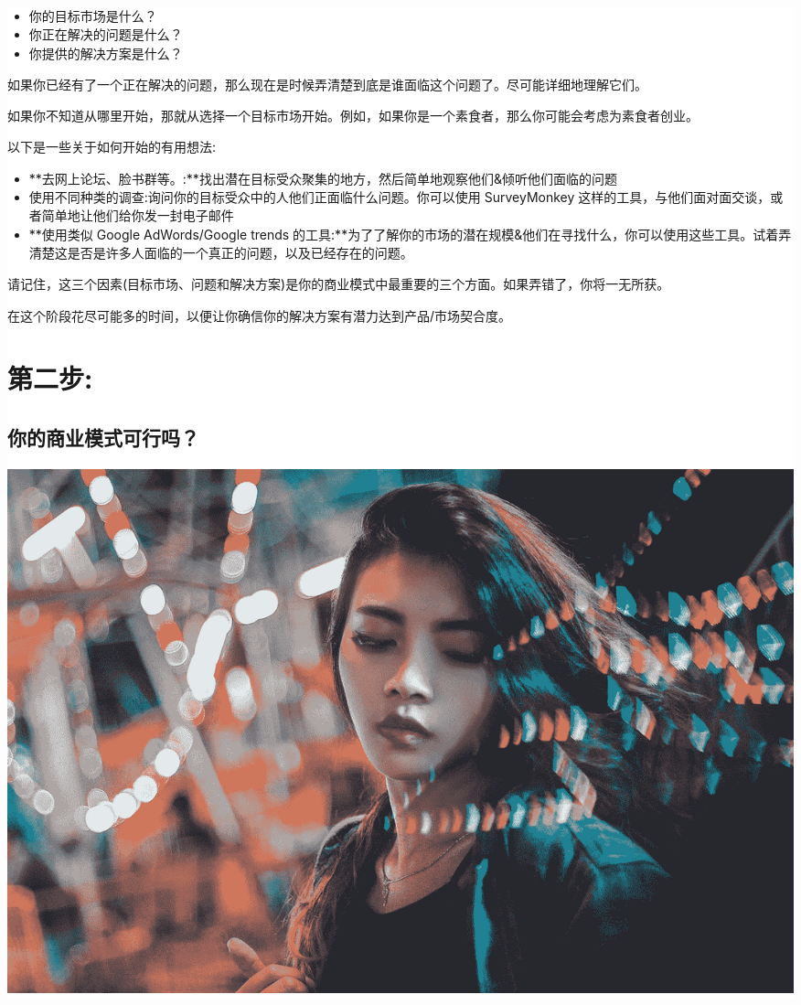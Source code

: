 *   你的目标市场是什么？
*   你正在解决的问题是什么？
*   你提供的解决方案是什么？

如果你已经有了一个正在解决的问题，那么现在是时候弄清楚到底是谁面临这个问题了。尽可能详细地理解它们。

如果你不知道从哪里开始，那就从选择一个目标市场开始。例如，如果你是一个素食者，那么你可能会考虑为素食者创业。

以下是一些关于如何开始的有用想法:

*   **去网上论坛、脸书群等。:**找出潜在目标受众聚集的地方，然后简单地观察他们&倾听他们面临的问题
*   使用不同种类的调查:询问你的目标受众中的人他们正面临什么问题。你可以使用 SurveyMonkey 这样的工具，与他们面对面交谈，或者简单地让他们给你发一封电子邮件
*   **使用类似 Google AdWords/Google trends 的工具:**为了了解你的市场的潜在规模&他们在寻找什么，你可以使用这些工具。试着弄清楚这是否是许多人面临的一个真正的问题，以及已经存在的问题。

请记住，这三个因素(目标市场、问题和解决方案)是你的商业模式中最重要的三个方面。如果弄错了，你将一无所获。

在这个阶段花尽可能多的时间，以便让你确信你的解决方案有潜力达到产品/市场契合度。

# **第二步:**

## 你的商业模式可行吗？

![](img/8d7ba8da36d663af8c9045405463cd6f.png)
